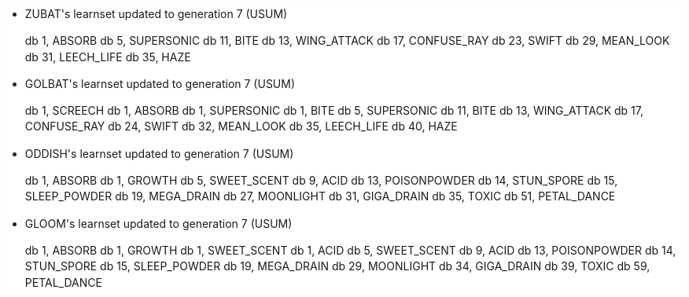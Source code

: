 - ZUBAT's learnset updated to generation 7 (USUM)

	db 1, ABSORB
	db 5, SUPERSONIC
	db 11, BITE
	db 13, WING_ATTACK
	db 17, CONFUSE_RAY
	db 23, SWIFT
	db 29, MEAN_LOOK
	db 31, LEECH_LIFE
	db 35, HAZE

- GOLBAT's learnset updated to generation 7 (USUM)

	db 1, SCREECH
	db 1, ABSORB
	db 1, SUPERSONIC
	db 1, BITE
	db 5, SUPERSONIC
	db 11, BITE
	db 13, WING_ATTACK
	db 17, CONFUSE_RAY
	db 24, SWIFT
	db 32, MEAN_LOOK
	db 35, LEECH_LIFE
	db 40, HAZE

- ODDISH's learnset updated to generation 7 (USUM)

	db 1, ABSORB
	db 1, GROWTH
	db 5, SWEET_SCENT
	db 9, ACID
	db 13, POISONPOWDER
	db 14, STUN_SPORE
	db 15, SLEEP_POWDER
	db 19, MEGA_DRAIN
	db 27, MOONLIGHT
	db 31, GIGA_DRAIN
	db 35, TOXIC
	db 51, PETAL_DANCE

- GLOOM's learnset updated to generation 7 (USUM)

	db 1, ABSORB
	db 1, GROWTH
	db 1, SWEET_SCENT
	db 1, ACID
	db 5, SWEET_SCENT
	db 9, ACID
	db 13, POISONPOWDER
	db 14, STUN_SPORE
	db 15, SLEEP_POWDER
	db 19, MEGA_DRAIN
	db 29, MOONLIGHT
	db 34, GIGA_DRAIN
	db 39, TOXIC
	db 59, PETAL_DANCE
